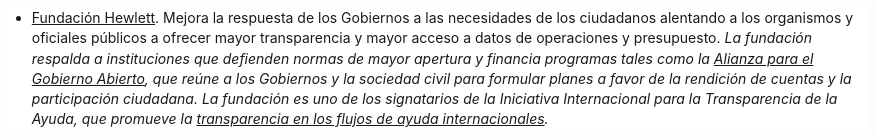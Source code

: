 * [Fundación Hewlett][38]. Mejora la respuesta de los Gobiernos a las
  necesidades de los ciudadanos alentando a los organismos y oficiales
  públicos a ofrecer mayor transparencia y mayor acceso a datos de
  operaciones y presupuesto. <cite>La fundación respalda a instituciones
  que defienden normas de mayor apertura y financia programas tales como
  la [Alianza para el Gobierno Abierto][39], que reúne a los Gobiernos y
  la sociedad civil para formular planes a favor de la rendición de
  cuentas y la participación ciudadana. La fundación es uno de los
  signatarios de la Iniciativa Internacional para la Transparencia de la
  Ayuda, que promueve la [transparencia en los flujos de ayuda
  internacionales][40].</cite>



[1]: https://www.gfdrr.org/opendri
[2]: https://finances.worldbank.org
[3]: http://financesapp.worldbank.org/about/
[4]: https://www.scribd.com/book/232433281/Open-Financial-Data
[5]: http://go.worldbank.org/UX0PVF5YM0
[6]: http://www.openaidmap.org
[7]: http://openaidmap.org
[8]: http://www.ocr.gov.np/index.php/en/
[9]: http://www.gafspfund.org/gafspmapglobal
[10]: https://eiti.org
[11]: http://openlandscape.info
[12]: http://globaltigerinitiative.org
[13]: https://openparksnetwork.org
[14]: https://openparksnetwork.org/index.php/component/search/?searchword=***&amp;ordering=newest&amp;searchphrase=any&amp;limit=20&amp;areas[0]=GTIDocs
[15]: http://www.unpan.org/DPADM
[16]: http://www.unpan.org/DPADM/Home/WhatWeDo/tabid/555/language/en-US/Default.aspx
[17]: http://okfn.org/
[18]: https://okfn.org/about/
[19]: http://ckan.org/
[20]: http://opendatahandbook.org/
[21]: http://theodi.org/
[22]: https://www.facebook.com/p4opendata/info
[23]: https://docs.google.com/spreadsheet/ccc?key=0Ag2jK9SJ96ppdGtoQUpjWklwN2ZRQTRpRy1GSE5qSlE&amp;usp=sharing
[24]: http://www.linkedin.com/groups?home=&amp;gid=4077335&amp;trk=anet_ug_hm&amp;goback=.anp_4077335_1340203412845_1
[25]: http://www.fordfoundation.org/
[26]: http://www.fordfoundation.org/issues/democratic-and-accountable-government/promoting-transparent-effective-and-accountable-government
[27]: http://www.fordfoundation.org/grants/grantdetails?grantid=122103
[28]: http://www.fordfoundation.org/grants/grantdetails?grantid=119996
[29]: http://www.gatesfoundation.org/Pages/home.aspx
[30]: http://www.gatesfoundation.org/How-We-Work/General-Information/Information-Sharing-Approach
[31]: http://www.soros.org/
[32]: http://www.opensocietyfoundations.org/topics/freedom-information
[33]: http://www.opensocietyfoundations.org/topics/access-knowledge
[34]: http://www.knightfoundation.org/
[35]: http://www.sunlightfoundation.com
[36]: http://wikimediafoundation.org/wiki/Wikipedia_Zero
[37]: http://www.knightfoundation.org/what-we-fund/innovating-media
[38]: http://www.hewlett.org/
[39]: http://www.opengovpartnership.org/
[40]: http://iatiregistry.org
